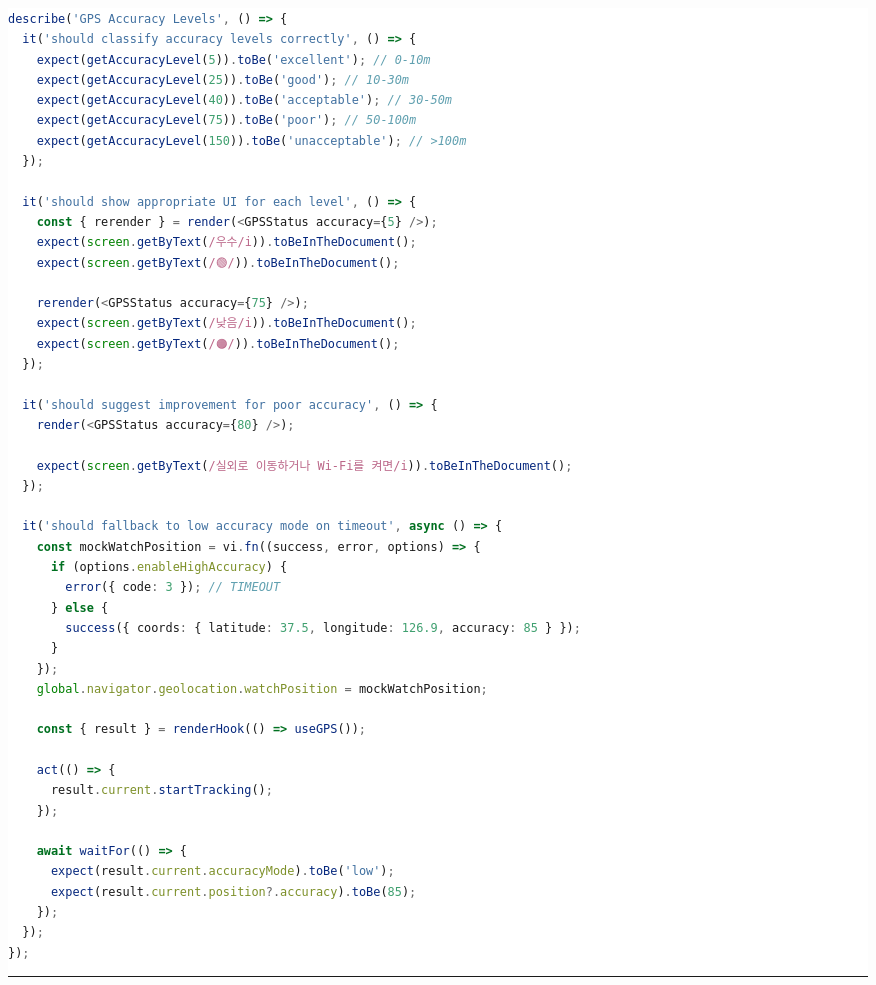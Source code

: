 ```typescript
describe('GPS Accuracy Levels', () => {
  it('should classify accuracy levels correctly', () => {
    expect(getAccuracyLevel(5)).toBe('excellent'); // 0-10m
    expect(getAccuracyLevel(25)).toBe('good'); // 10-30m
    expect(getAccuracyLevel(40)).toBe('acceptable'); // 30-50m
    expect(getAccuracyLevel(75)).toBe('poor'); // 50-100m
    expect(getAccuracyLevel(150)).toBe('unacceptable'); // >100m
  });

  it('should show appropriate UI for each level', () => {
    const { rerender } = render(<GPSStatus accuracy={5} />);
    expect(screen.getByText(/우수/i)).toBeInTheDocument();
    expect(screen.getByText(/🟢/)).toBeInTheDocument();

    rerender(<GPSStatus accuracy={75} />);
    expect(screen.getByText(/낮음/i)).toBeInTheDocument();
    expect(screen.getByText(/🟠/)).toBeInTheDocument();
  });

  it('should suggest improvement for poor accuracy', () => {
    render(<GPSStatus accuracy={80} />);

    expect(screen.getByText(/실외로 이동하거나 Wi-Fi를 켜면/i)).toBeInTheDocument();
  });

  it('should fallback to low accuracy mode on timeout', async () => {
    const mockWatchPosition = vi.fn((success, error, options) => {
      if (options.enableHighAccuracy) {
        error({ code: 3 }); // TIMEOUT
      } else {
        success({ coords: { latitude: 37.5, longitude: 126.9, accuracy: 85 } });
      }
    });
    global.navigator.geolocation.watchPosition = mockWatchPosition;

    const { result } = renderHook(() => useGPS());

    act(() => {
      result.current.startTracking();
    });

    await waitFor(() => {
      expect(result.current.accuracyMode).toBe('low');
      expect(result.current.position?.accuracy).toBe(85);
    });
  });
});
```

---
